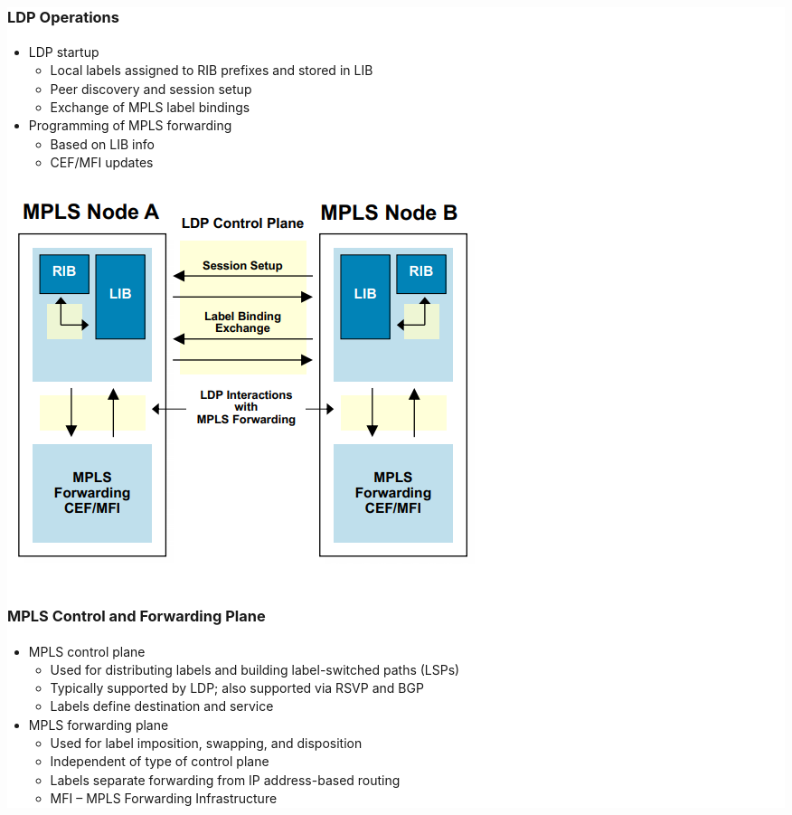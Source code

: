### LDP Operations

- LDP startup
    - Local labels assigned to RIB prefixes and stored in LIB
    - Peer discovery and session setup
    - Exchange of MPLS label bindings
- Programming of MPLS forwarding
    - Based on LIB info
    - CEF/MFI updates

![](resources/LDP_operations.png)

### MPLS Control and Forwarding Plane
- MPLS control plane
    - Used for distributing labels and building label-switched paths (LSPs)
    - Typically supported by LDP; also supported via RSVP and BGP
    - Labels define destination and service
- MPLS forwarding plane
    - Used for label imposition, swapping, and disposition
    - Independent of type of control plane
    - Labels separate forwarding from IP address-based routing
    - MFI – MPLS Forwarding Infrastructure
